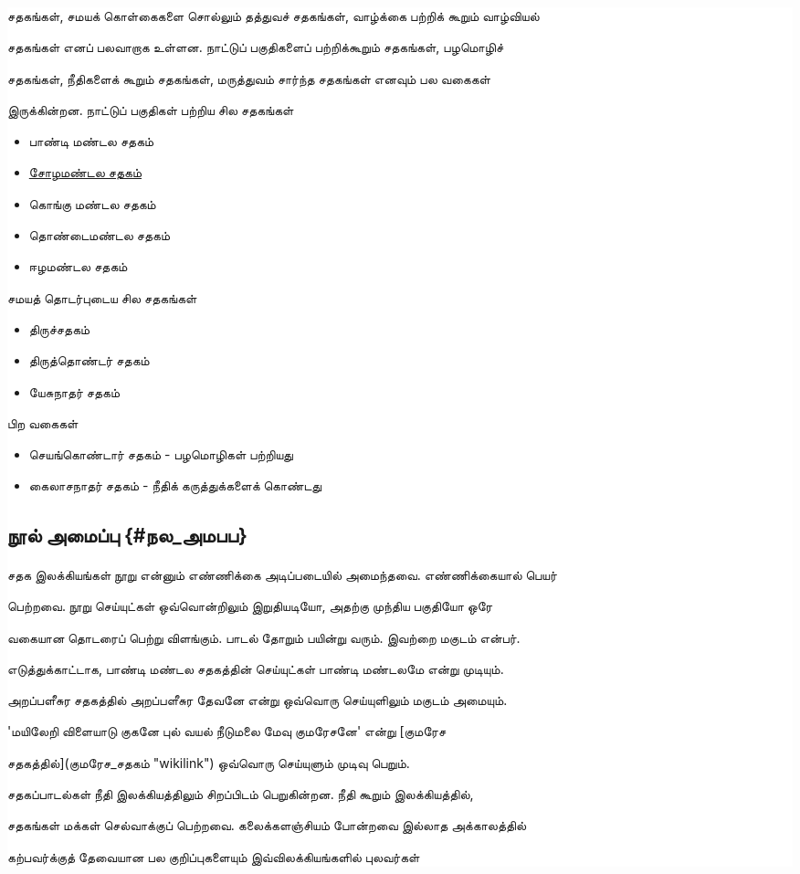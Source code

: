 சதகங்கள், சமயக் கொள்கைகளை சொல்லும் தத்துவச் சதகங்கள், வாழ்க்கை பற்றிக் கூறும் வாழ்வியல்

சதகங்கள் எனப் பலவாறாக உள்ளன. நாட்டுப் பகுதிகளைப் பற்றிக்கூறும் சதகங்கள், பழமொழிச்

சதகங்கள், நீதிகளைக் கூறும் சதகங்கள், மருத்துவம் சார்ந்த சதகங்கள் எனவும் பல வகைகள்

இருக்கின்றன. நாட்டுப் பகுதிகள் பற்றிய சில சதகங்கள்



-   பாண்டி மண்டல சதகம்

-   [சோழமண்டல சதகம்](சோழமண்டல_சதகம் "wikilink")

-   கொங்கு மண்டல சதகம்

-   தொண்டைமண்டல சதகம்

-   ஈழமண்டல சதகம்



சமயத் தொடர்புடைய சில சதகங்கள்



-   திருச்சதகம்

-   திருத்தொண்டர் சதகம்

-   யேசுநாதர் சதகம்



பிற வகைகள்



-   செயங்கொண்டார் சதகம் - பழமொழிகள் பற்றியது

-   கைலாசநாதர் சதகம் - நீதிக் கருத்துக்களைக் கொண்டது



## நூல் அமைப்பு {#நல_அமபப}



சதக இலக்கியங்கள் நூறு என்னும் எண்ணிக்கை அடிப்படையில் அமைந்தவை. எண்ணிக்கையால் பெயர்

பெற்றவை. நூறு செய்யுட்கள் ஒவ்வொன்றிலும் இறுதியடியோ, அதற்கு முந்திய பகுதியோ ஒரே

வகையான தொடரைப் பெற்று விளங்கும். பாடல் தோறும் பயின்று வரும். இவற்றை மகுடம் என்பர்.

எடுத்துக்காட்டாக, பாண்டி மண்டல சதகத்தின் செய்யுட்கள் பாண்டி மண்டலமே என்று முடியும்.

அறப்பளீசுர சதகத்தில் அறப்பளீசுர தேவனே என்று ஒவ்வொரு செய்யுளிலும் மகுடம் அமையும்.

\'மயிலேறி விளையாடு குகனே புல் வயல் நீடுமலை மேவு குமரேசனே' என்று [குமரேச

சதகத்தில்](குமரேச_சதகம் "wikilink") ஒவ்வொரு செய்யுளும் முடிவு பெறும்.



சதகப்பாடல்கள் நீதி இலக்கியத்திலும் சிறப்பிடம் பெறுகின்றன. நீதி கூறும் இலக்கியத்தில்,

சதகங்கள் மக்கள் செல்வாக்குப் பெற்றவை. கலைக்களஞ்சியம் போன்றவை இல்லாத அக்காலத்தில்

கற்பவர்க்குத் தேவையான பல குறிப்புகளையும் இவ்விலக்கியங்களில் புலவர்கள்
